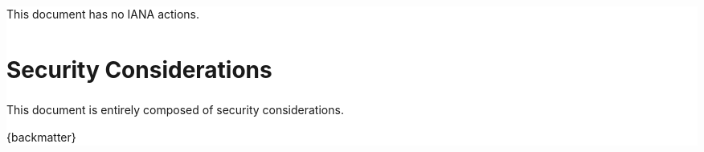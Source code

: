 This document has no IANA actions.

# Security Considerations

This document is entirely composed of security considerations.

{backmatter}

<reference anchor='TrustedComputingBase' target='https://en.wikipedia.org/wiki/Trusted_computing_base'>
	<front>
		<title>Trusted Computing Base</title>
		<author fullname="Wikipedia"> </author>
		<date year='2021'/>
	</front>
</reference>


<reference anchor='RicochetRefresh' target='https://www.ricochetrefresh.net'>
	<front>
		<title>Ricochet Refresh</title>
		<author fullname="BlueprintForFreeSpeech"> </author>
		<date year='2021'/>
	</front>
</reference>
